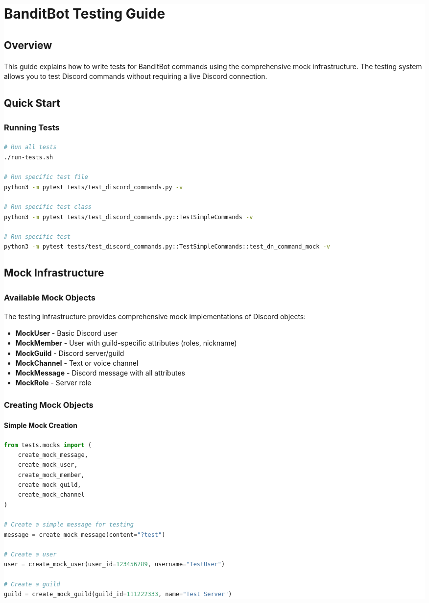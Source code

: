 # BanditBot Testing Guide

## Overview

This guide explains how to write tests for BanditBot commands using the comprehensive mock infrastructure. The testing system allows you to test Discord commands without requiring a live Discord connection.

## Quick Start

### Running Tests

```bash
# Run all tests
./run-tests.sh

# Run specific test file
python3 -m pytest tests/test_discord_commands.py -v

# Run specific test class
python3 -m pytest tests/test_discord_commands.py::TestSimpleCommands -v

# Run specific test
python3 -m pytest tests/test_discord_commands.py::TestSimpleCommands::test_dn_command_mock -v
```

## Mock Infrastructure

### Available Mock Objects

The testing infrastructure provides comprehensive mock implementations of Discord objects:

- **MockUser** - Basic Discord user
- **MockMember** - User with guild-specific attributes (roles, nickname)
- **MockGuild** - Discord server/guild
- **MockChannel** - Text or voice channel
- **MockMessage** - Discord message with all attributes
- **MockRole** - Server role

### Creating Mock Objects

#### Simple Mock Creation

```python
from tests.mocks import (
    create_mock_message,
    create_mock_user,
    create_mock_member,
    create_mock_guild,
    create_mock_channel
)

# Create a simple message for testing
message = create_mock_message(content="?test")

# Create a user
user = create_mock_user(user_id=123456789, username="TestUser")

# Create a guild
guild = create_mock_guild(guild_id=111222333, name="Test Server")
```

